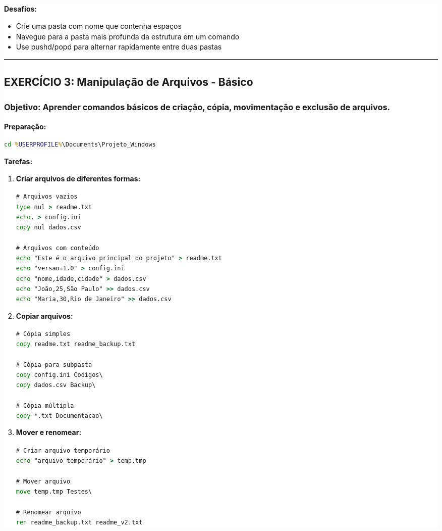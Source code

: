 **Desafios:**
- Crie uma pasta com nome que contenha espaços
- Navegue para a pasta mais profunda da estrutura em um comando
- Use pushd/popd para alternar rapidamente entre duas pastas

---

## **EXERCÍCIO 3: Manipulação de Arquivos - Básico**

### **Objetivo:** Aprender comandos básicos de criação, cópia, movimentação e exclusão de arquivos.

**Preparação:**
```cmd
cd %USERPROFILE%\Documents\Projeto_Windows
```

**Tarefas:**

1. **Criar arquivos de diferentes formas:**
   ```cmd
   # Arquivos vazios
   type nul > readme.txt
   echo. > config.ini
   copy nul dados.csv
   
   # Arquivos com conteúdo
   echo "Este é o arquivo principal do projeto" > readme.txt
   echo "versao=1.0" > config.ini
   echo "nome,idade,cidade" > dados.csv
   echo "João,25,São Paulo" >> dados.csv
   echo "Maria,30,Rio de Janeiro" >> dados.csv
   ```

2. **Copiar arquivos:**
   ```cmd
   # Cópia simples
   copy readme.txt readme_backup.txt
   
   # Cópia para subpasta
   copy config.ini Codigos\
   copy dados.csv Backup\
   
   # Cópia múltipla
   copy *.txt Documentacao\
   ```

3. **Mover e renomear:**
   ```cmd
   # Criar arquivo temporário
   echo "arquivo temporário" > temp.tmp
   
   # Mover arquivo
   move temp.tmp Testes\
   
   # Renomear arquivo
   ren readme_backup.txt readme_v2.txt
   ```
